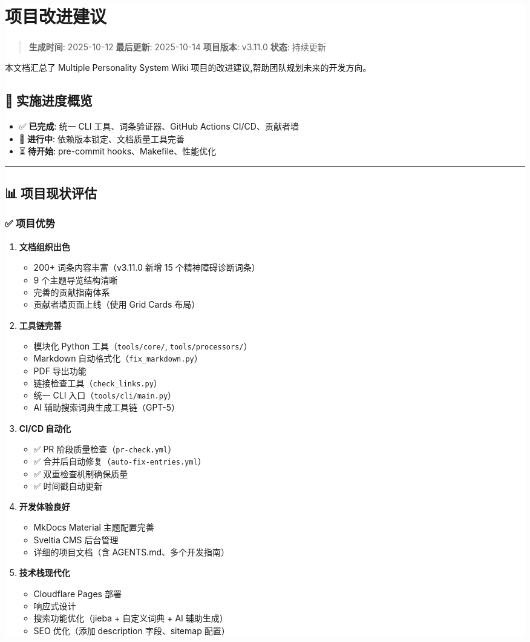 # 项目改进建议

> **生成时间**: 2025-10-12
> **最后更新**: 2025-10-14
> **项目版本**: v3.11.0
> **状态**: 持续更新

本文档汇总了 Multiple Personality System Wiki 项目的改进建议,帮助团队规划未来的开发方向。

## 📌 实施进度概览

- ✅ **已完成**: 统一 CLI 工具、词条验证器、GitHub Actions CI/CD、贡献者墙
- 🚧 **进行中**: 依赖版本锁定、文档质量工具完善
- ⏳ **待开始**: pre-commit hooks、Makefile、性能优化

______________________________________________________________________

## 📊 项目现状评估

### ✅ 项目优势

1. **文档组织出色**

   - 200+ 词条内容丰富（v3.11.0 新增 15 个精神障碍诊断词条）
   - 9 个主题导览结构清晰
   - 完善的贡献指南体系
   - 贡献者墙页面上线（使用 Grid Cards 布局）

1. **工具链完善**

   - 模块化 Python 工具（`tools/core/`, `tools/processors/`）
   - Markdown 自动格式化（`fix_markdown.py`）
   - PDF 导出功能
   - 链接检查工具（`check_links.py`）
   - 统一 CLI 入口（`tools/cli/main.py`）
   - AI 辅助搜索词典生成工具链（GPT-5）

1. **CI/CD 自动化**

   - ✅ PR 阶段质量检查（`pr-check.yml`）
   - ✅ 合并后自动修复（`auto-fix-entries.yml`）
   - ✅ 双重检查机制确保质量
   - ✅ 时间戳自动更新

1. **开发体验良好**

   - MkDocs Material 主题配置完善
   - Sveltia CMS 后台管理
   - 详细的项目文档（含 AGENTS.md、多个开发指南）

1. **技术栈现代化**

   - Cloudflare Pages 部署
   - 响应式设计
   - 搜索功能优化（jieba + 自定义词典 + AI 辅助生成）
   - SEO 优化（添加 description 字段、sitemap 配置）

